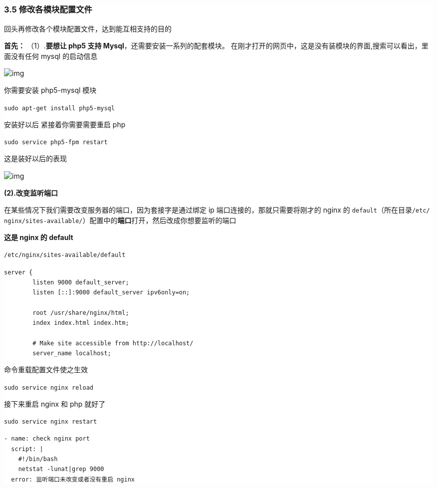 ### 3.5 修改各模块配置文件

回头再修改各个模块配置文件，达到能互相支持的目的

**首先：**
（1）.**要想让 php5 支持 Mysql**，还需要安装一系列的配套模块。
在刚才打开的网页中，这是没有装模块的界面,搜索可以看出，里面没有任何 mysql 的启动信息

![img](https://doc.shiyanlou.com/userid19824labid404time1421867095195)

你需要安装 php5-mysql 模块
```
sudo apt-get install php5-mysql
```
安装好以后
紧接着你需要需要重启 php
``` 
sudo service php5-fpm restart
```
这是装好以后的表现

![img](https://doc.shiyanlou.com/userid19824labid404time1421867067387/wm)


**(2).改变监听端口**

在某些情况下我们需要改变服务器的端口，因为套接字是通过绑定 ip 端口连接的，那就只需要将刚才的 nginx 的 `default`（所在目录`/etc/nginx/sites-available/`）配置中的**端口**打开，然后改成你想要监听的端口

**这是 nginx 的 default** 

`/etc/nginx/sites-available/default`

```
server {
        listen 9000 default_server;
        listen [::]:9000 default_server ipv6only=on;

        root /usr/share/nginx/html;
        index index.html index.htm;

        # Make site accessible from http://localhost/
        server_name localhost;
```


命令重载配置文件使之生效
```
sudo service nginx reload
```

接下来重启 nginx 和 php 就好了
```
sudo service nginx restart
```
```checker
- name: check nginx port
  script: |
    #!/bin/bash
    netstat -lunat|grep 9000
  error: 监听端口未改变或者没有重启 nginx
```
